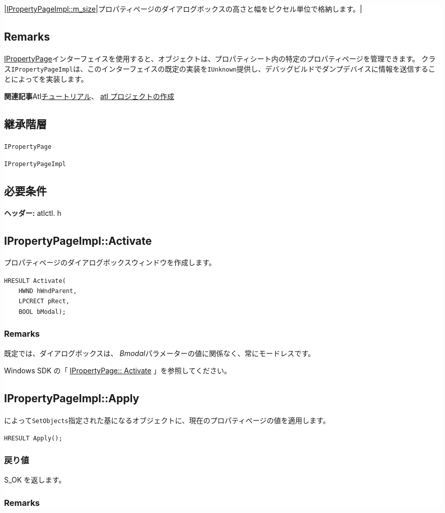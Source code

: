 |[IPropertyPageImpl::m_size](#m_size)|プロパティページのダイアログボックスの高さと幅をピクセル単位で格納します。|

## <a name="remarks"></a>Remarks

[IPropertyPage](/windows/win32/api/ocidl/nn-ocidl-ipropertypage)インターフェイスを使用すると、オブジェクトは、プロパティシート内の特定のプロパティページを管理できます。 クラス`IPropertyPageImpl`は、このインターフェイスの既定の実装を`IUnknown`提供し、デバッグビルドでダンプデバイスに情報を送信することによってを実装します。

**関連記事**Atl[チュートリアル](../../atl/active-template-library-atl-tutorial.md)、 [atl プロジェクトの作成](../../atl/reference/creating-an-atl-project.md)

## <a name="inheritance-hierarchy"></a>継承階層

`IPropertyPage`

`IPropertyPageImpl`

## <a name="requirements"></a>必要条件

**ヘッダー:** atlctl. h

##  <a name="activate"></a>  IPropertyPageImpl::Activate

プロパティページのダイアログボックスウィンドウを作成します。

```
HRESULT Activate(
    HWND hWndParent,
    LPCRECT pRect,
    BOOL bModal);
```

### <a name="remarks"></a>Remarks

既定では、ダイアログボックスは、 *Bmodal*パラメーターの値に関係なく、常にモードレスです。

Windows SDK の「 [IPropertyPage:: Activate](/windows/win32/api/ocidl/nf-ocidl-ipropertypage-activate) 」を参照してください。

##  <a name="apply"></a>  IPropertyPageImpl::Apply

によって`SetObjects`指定された基になるオブジェクトに、現在のプロパティページの値を適用します。

```
HRESULT Apply();
```

### <a name="return-value"></a>戻り値

S_OK を返します。

### <a name="remarks"></a>Remarks
